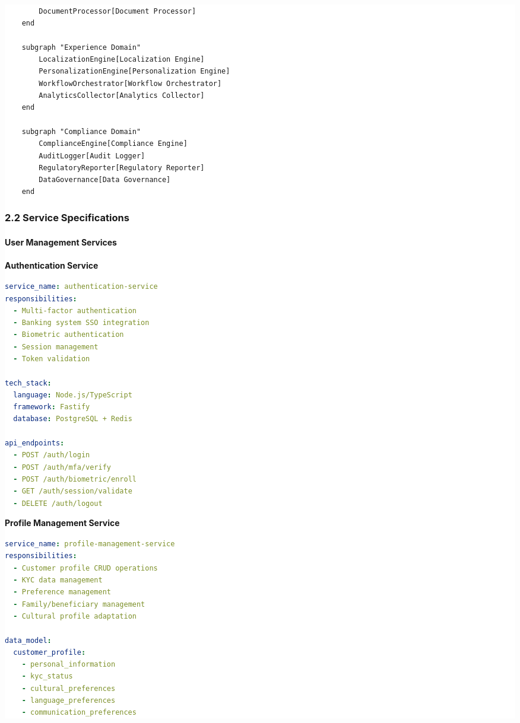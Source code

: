 ```mermaid
        DocumentProcessor[Document Processor]
    end
    
    subgraph "Experience Domain"
        LocalizationEngine[Localization Engine]
        PersonalizationEngine[Personalization Engine]
        WorkflowOrchestrator[Workflow Orchestrator]
        AnalyticsCollector[Analytics Collector]
    end
    
    subgraph "Compliance Domain"
        ComplianceEngine[Compliance Engine]
        AuditLogger[Audit Logger]
        RegulatoryReporter[Regulatory Reporter]
        DataGovernance[Data Governance]
    end
```

### 2.2 Service Specifications

#### User Management Services

**Authentication Service**
```yaml
service_name: authentication-service
responsibilities:
  - Multi-factor authentication
  - Banking system SSO integration
  - Biometric authentication
  - Session management
  - Token validation
  
tech_stack:
  language: Node.js/TypeScript
  framework: Fastify
  database: PostgreSQL + Redis
  
api_endpoints:
  - POST /auth/login
  - POST /auth/mfa/verify
  - POST /auth/biometric/enroll
  - GET /auth/session/validate
  - DELETE /auth/logout
```

**Profile Management Service**
```yaml
service_name: profile-management-service
responsibilities:
  - Customer profile CRUD operations
  - KYC data management
  - Preference management
  - Family/beneficiary management
  - Cultural profile adaptation
  
data_model:
  customer_profile:
    - personal_information
    - kyc_status
    - cultural_preferences
    - language_preferences
    - communication_preferences
```

